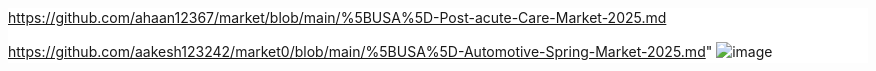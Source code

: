 <a href=https://github.com/ahaan12367/market/blob/main/%5BUSA%5D-Post-acute-Care-Market-2025.md>https://github.com/ahaan12367/market/blob/main/%5BUSA%5D-Post-acute-Care-Market-2025.md</a>

<a href=https://github.com/aakesh123242/market0/blob/main/%5BUSA%5D-Automotive-Spring-Market-2025.md>https://github.com/aakesh123242/market0/blob/main/%5BUSA%5D-Automotive-Spring-Market-2025.md</a>"
![image](https://github.com/user-attachments/assets/6cbcee2a-9fd6-47f4-82ab-52c1cd6c776d)
